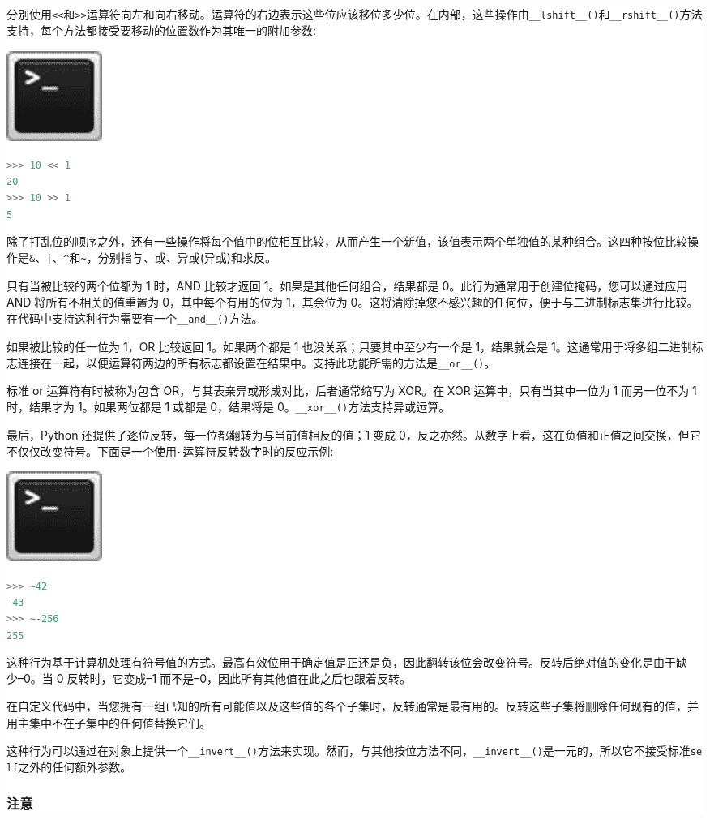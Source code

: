分别使用`<<`和`>>`运算符向左和向右移动。运算符的右边表示这些位应该移位多少位。在内部，这些操作由`__lshift__()`和`__rshift__()`方法支持，每个方法都接受要移动的位置数作为其唯一的附加参数:

![img/330715_3_En_5_Figl_HTML.jpg](img/330715_3_En_5_Figl_HTML.jpg)

```py
>>> 10 << 1
20
>>> 10 >> 1
5

```

除了打乱位的顺序之外，还有一些操作将每个值中的位相互比较，从而产生一个新值，该值表示两个单独值的某种组合。这四种按位比较操作是`&`、`|`、`^`和`~`，分别指与、或、异或(异或)和求反。

只有当被比较的两个位都为 1 时，AND 比较才返回 1。如果是其他任何组合，结果都是 0。此行为通常用于创建位掩码，您可以通过应用 AND 将所有不相关的值重置为 0，其中每个有用的位为 1，其余位为 0。这将清除掉您不感兴趣的任何位，便于与二进制标志集进行比较。在代码中支持这种行为需要有一个`__and__()`方法。

如果被比较的任一位为 1，OR 比较返回 1。如果两个都是 1 也没关系；只要其中至少有一个是 1，结果就会是 1。这通常用于将多组二进制标志连接在一起，以便运算符两边的所有标志都设置在结果中。支持此功能所需的方法是`__or__()`。

标准 or 运算符有时被称为包含 OR，与其表亲异或形成对比，后者通常缩写为 XOR。在 XOR 运算中，只有当其中一位为 1 而另一位不为 1 时，结果才为 1。如果两位都是 1 或都是 0，结果将是 0。`__xor__()`方法支持异或运算。

最后，Python 还提供了逐位反转，每一位都翻转为与当前值相反的值；1 变成 0，反之亦然。从数字上看，这在负值和正值之间交换，但它不仅仅改变符号。下面是一个使用`~`运算符反转数字时的反应示例:

![img/330715_3_En_5_Figm_HTML.jpg](img/330715_3_En_5_Figm_HTML.jpg)

```py
>>> ~42
-43
>>> ~-256
255

```

这种行为基于计算机处理有符号值的方式。最高有效位用于确定值是正还是负，因此翻转该位会改变符号。反转后绝对值的变化是由于缺少–0。当 0 反转时，它变成–1 而不是–0，因此所有其他值在此之后也跟着反转。

在自定义代码中，当您拥有一组已知的所有可能值以及这些值的各个子集时，反转通常是最有用的。反转这些子集将删除任何现有的值，并用主集中不在子集中的任何值替换它们。

这种行为可以通过在对象上提供一个`__invert__()`方法来实现。然而，与其他按位方法不同，`__invert__()`是一元的，所以它不接受标准`self`之外的任何额外参数。

### 注意
